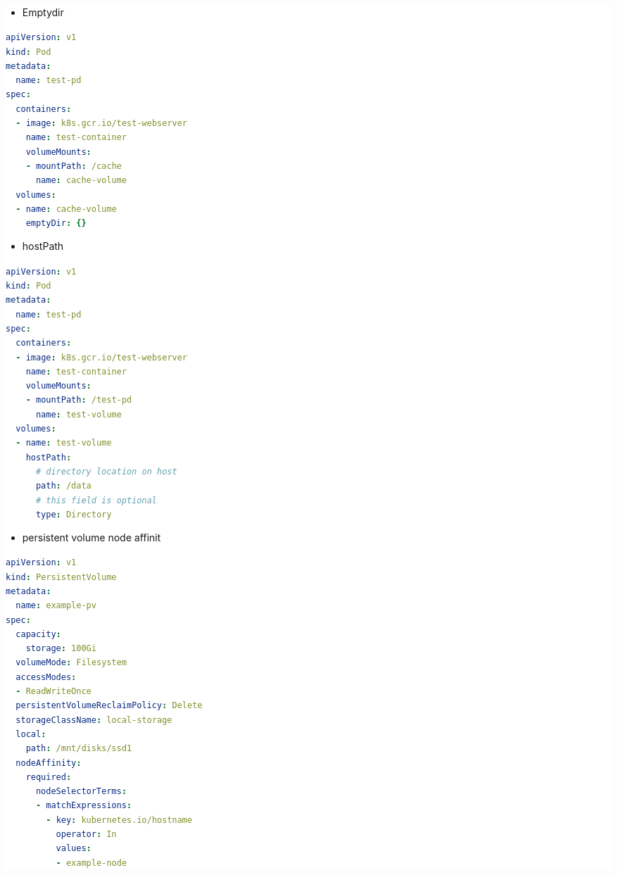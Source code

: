 - Emptydir 

```yaml
apiVersion: v1
kind: Pod
metadata:
  name: test-pd
spec:
  containers:
  - image: k8s.gcr.io/test-webserver
    name: test-container
    volumeMounts:
    - mountPath: /cache
      name: cache-volume
  volumes:
  - name: cache-volume
    emptyDir: {}
```

- hostPath 
```yaml
apiVersion: v1
kind: Pod
metadata:
  name: test-pd
spec:
  containers:
  - image: k8s.gcr.io/test-webserver
    name: test-container
    volumeMounts:
    - mountPath: /test-pd
      name: test-volume
  volumes:
  - name: test-volume
    hostPath:
      # directory location on host
      path: /data
      # this field is optional
      type: Directory
```      

- persistent volume node affinit

```yaml
apiVersion: v1
kind: PersistentVolume
metadata:
  name: example-pv
spec:
  capacity:
    storage: 100Gi
  volumeMode: Filesystem
  accessModes:
  - ReadWriteOnce
  persistentVolumeReclaimPolicy: Delete
  storageClassName: local-storage
  local:
    path: /mnt/disks/ssd1
  nodeAffinity:
    required:
      nodeSelectorTerms:
      - matchExpressions:
        - key: kubernetes.io/hostname
          operator: In
          values:
          - example-node
```          
